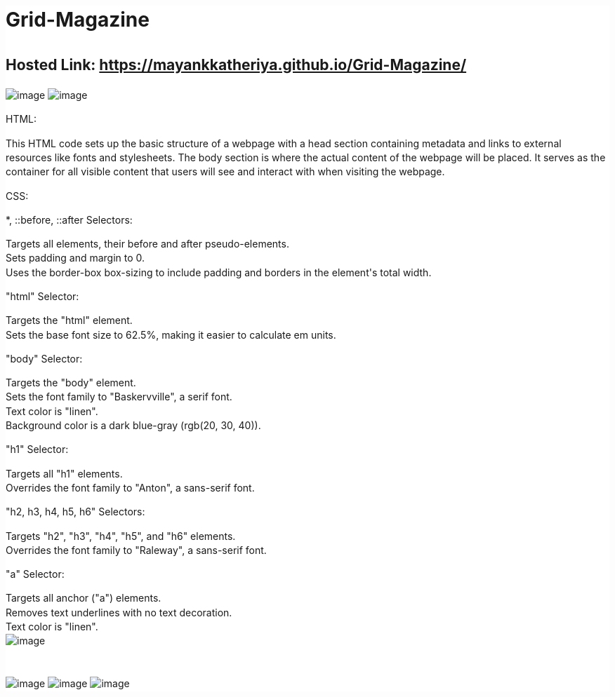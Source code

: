 # Grid-Magazine
## Hosted Link: https://mayankkatheriya.github.io/Grid-Magazine/
![image](https://github.com/Mayankkatheriya/Grid-Magazine/assets/128832286/790175a5-e4c5-4359-b417-bdcb74e41334)
![image](https://github.com/Mayankkatheriya/Grid-Magazine/assets/128832286/c5d94def-687e-4f09-8bbb-fa37871876ed)

HTML:

This HTML code sets up the basic structure of a webpage with a head section containing metadata and links to external resources like fonts and stylesheets. The body section is where the actual content of the webpage will be placed. It serves as the container for all visible content that users will see and interact with when visiting the webpage.

CSS:

*, ::before, ::after Selectors:

Targets all elements, their before and after pseudo-elements.\
Sets padding and margin to 0.\
Uses the border-box box-sizing to include padding and borders in the element's total width.

"html" Selector:

Targets the "html" element.\
Sets the base font size to 62.5%, making it easier to calculate em units.

"body" Selector:

Targets the "body" element.\
Sets the font family to "Baskervville", a serif font.\
Text color is "linen".\
Background color is a dark blue-gray (rgb(20, 30, 40)).

"h1" Selector:

Targets all "h1" elements.\
Overrides the font family to "Anton", a sans-serif font.

"h2, h3, h4, h5, h6" Selectors:

Targets "h2", "h3", "h4", "h5", and "h6" elements.\
Overrides the font family to "Raleway", a sans-serif font.

"a" Selector:

Targets all anchor ("a") elements.\
Removes text underlines with no text decoration.\
Text color is "linen".\
![image](https://github.com/Mayankkatheriya/Grid-Magazine/assets/128832286/acfcb215-0825-4818-8c99-6baf01ba3655)
\
\
\
![image](https://github.com/Mayankkatheriya/Grid-Magazine/assets/128832286/2d7c8345-d0f7-4267-af8b-dd8432297343)
![image](https://github.com/Mayankkatheriya/Grid-Magazine/assets/128832286/bfa1c9e1-25ad-4b0b-a6db-1009898bbafe)
![image](https://github.com/Mayankkatheriya/Grid-Magazine/assets/128832286/4480e1e1-d2d8-4260-9f01-40a4700e5566)
